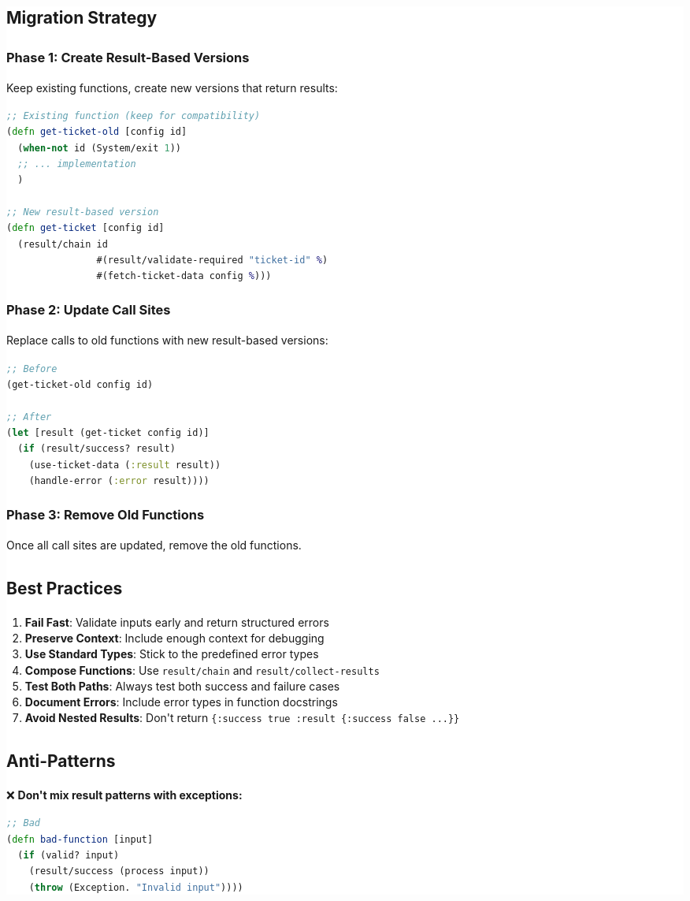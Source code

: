 ## Migration Strategy

### Phase 1: Create Result-Based Versions

Keep existing functions, create new versions that return results:

```clojure
;; Existing function (keep for compatibility)
(defn get-ticket-old [config id]
  (when-not id (System/exit 1))
  ;; ... implementation
  )

;; New result-based version
(defn get-ticket [config id]
  (result/chain id
                #(result/validate-required "ticket-id" %)
                #(fetch-ticket-data config %)))
```

### Phase 2: Update Call Sites

Replace calls to old functions with new result-based versions:

```clojure
;; Before
(get-ticket-old config id)

;; After
(let [result (get-ticket config id)]
  (if (result/success? result)
    (use-ticket-data (:result result))
    (handle-error (:error result))))
```

### Phase 3: Remove Old Functions

Once all call sites are updated, remove the old functions.

## Best Practices

1. **Fail Fast**: Validate inputs early and return structured errors
2. **Preserve Context**: Include enough context for debugging
3. **Use Standard Types**: Stick to the predefined error types
4. **Compose Functions**: Use `result/chain` and `result/collect-results`
5. **Test Both Paths**: Always test both success and failure cases
6. **Document Errors**: Include error types in function docstrings
7. **Avoid Nested Results**: Don't return `{:success true :result {:success false ...}}`

## Anti-Patterns

❌ **Don't mix result patterns with exceptions:**
```clojure
;; Bad
(defn bad-function [input]
  (if (valid? input)
    (result/success (process input))
    (throw (Exception. "Invalid input"))))
```

